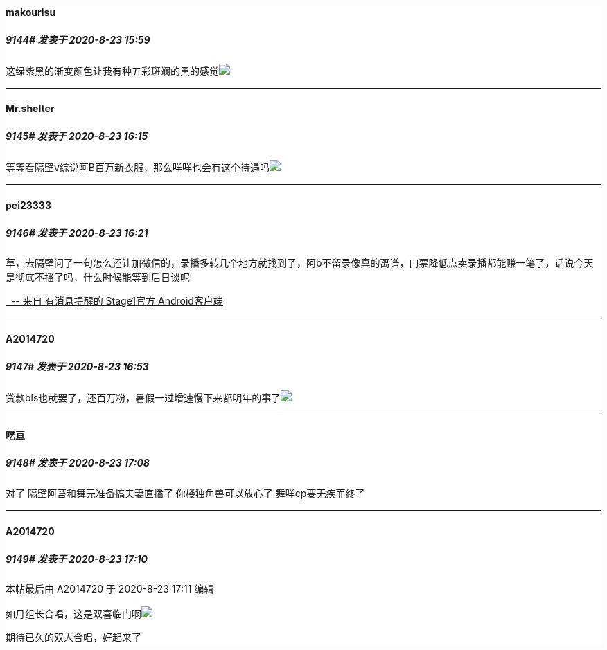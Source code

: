 ####  makourisu  
##### 9144#       发表于 2020-8-23 15:59


这绿紫黑的渐变颜色让我有种五彩斑斓的黑的感觉<img src="https://static.saraba1st.com/image/smiley/face2017/068.png" referrerpolicy="no-referrer">


-----

####  Mr.shelter  
##### 9145#       发表于 2020-8-23 16:15


等等看隔壁v综说阿B百万新衣服，那么咩咩也会有这个待遇吗<img src="https://static.saraba1st.com/image/smiley/face2017/037.png" referrerpolicy="no-referrer">


-----

####  pei23333  
##### 9146#       发表于 2020-8-23 16:21


草，去隔壁问了一句怎么还让加微信的，录播多转几个地方就找到了，阿b不留录像真的离谱，门票降低点卖录播都能赚一笔了，话说今天是彻底不播了吗，什么时候能等到后日谈呢

[  -- 来自 有消息提醒的 Stage1官方 Android客户端](https://www.coolapk.com/apk/140634)


-----

####  A2014720  
##### 9147#       发表于 2020-8-23 16:53


贷款bls也就罢了，还百万粉，暑假一过增速慢下来都明年的事了<img src="https://static.saraba1st.com/image/smiley/face2017/068.png" referrerpolicy="no-referrer">


-----

####  呓亘  
##### 9148#       发表于 2020-8-23 17:08


对了 隔壁阿苔和舞元准备搞夫妻直播了 你楼独角兽可以放心了 舞咩cp要无疾而终了


-----

####  A2014720  
##### 9149#       发表于 2020-8-23 17:10


 本帖最后由 A2014720 于 2020-8-23 17:11 编辑 

如月组长合唱，这是双喜临门啊<img src="https://static.saraba1st.com/image/smiley/face2017/062.gif" referrerpolicy="no-referrer">

期待已久的双人合唱，好起来了
